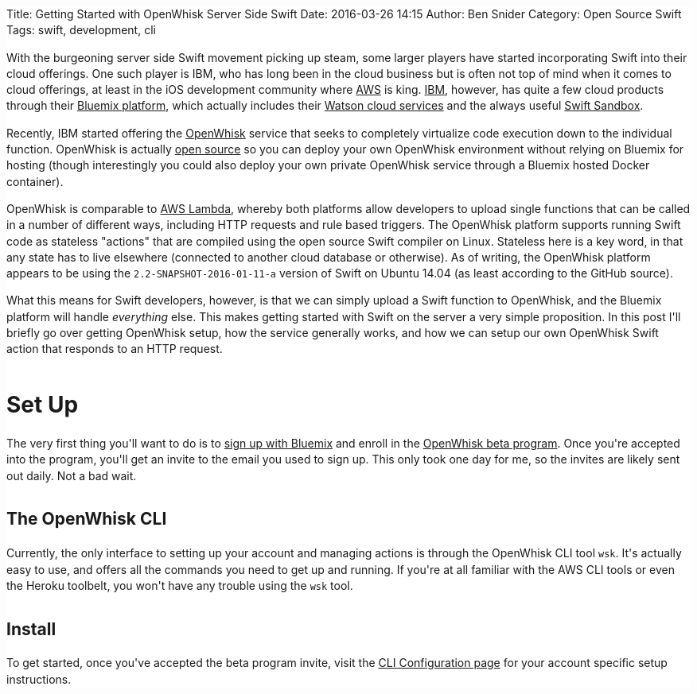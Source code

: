 Title: Getting Started with OpenWhisk Server Side Swift
Date: 2016-03-26 14:15
Author: Ben Snider
Category: Open Source Swift
Tags: swift, development, cli

With the burgeoning server side Swift movement picking up steam, some larger players have started incorporating Swift into their cloud offerings. One such player is IBM, who has long been in the cloud business but is often not top of mind when it comes to cloud offerings, at least in the iOS development community where [AWS](https://aws.amazon.com) is king. [IBM](http://www.ibm.com), however, has quite a few cloud products through their [Bluemix platform](http://www.ibm.com/cloud-computing/bluemix/), which actually includes their [Watson cloud services](http://www.ibm.com/cloud-computing/bluemix/watson/) and the always useful [Swift Sandbox](https://swiftlang.ng.bluemix.net/#/repl).

Recently, IBM started offering the [OpenWhisk](https://developer.ibm.com/openwhisk/) service that seeks to completely virtualize code execution down to the individual function. OpenWhisk is actually [open source](https://github.com/openwhisk/openwhisk) so you can deploy your own OpenWhisk environment without relying on Bluemix for hosting (though interestingly you could also deploy your own private OpenWhisk service through a Bluemix hosted Docker container).

OpenWhisk is comparable to [AWS Lambda](http://aws.amazon.com/lambda/), whereby both platforms allow developers to upload single functions that can be called in a number of different ways, including HTTP requests and rule based triggers. The OpenWhisk platform supports running Swift code as stateless "actions" that are compiled using the open source Swift compiler on Linux. Stateless here is a key word, in that any state has to live elsewhere (connected to another cloud database or otherwise). As of writing, the OpenWhisk platform appears to be using the `2.2-SNAPSHOT-2016-01-11-a` version of Swift on Ubuntu 14.04 (as least according to the GitHub source).

What this means for Swift developers, however, is that we can simply upload a Swift function to OpenWhisk, and the Bluemix platform will handle *everything* else. This makes getting started with Swift on the server a very simple proposition. In this post I'll briefly go over getting OpenWhisk setup, how the service generally works, and how we can setup our own OpenWhisk Swift action that responds to an HTTP request.

# Set Up

The very first thing you'll want to do is to [sign up with Bluemix](https://new-console.ng.bluemix.net/registration/?Target=https%3A%2F%2Fnew-console.ng.bluemix.net%2Flogin) and enroll in the [OpenWhisk beta program](https://new-console.ng.bluemix.net/openwhisk/). Once you're accepted into the program, you'll get an invite to the email you used to sign up. This only took one day for me, so the invites are likely sent out daily. Not a bad wait.

## The OpenWhisk CLI

Currently, the only interface to setting up your account and managing actions is through the OpenWhisk CLI tool `wsk`. It's actually easy to use, and offers all the commands you need to get up and running. If you're at all familiar with the AWS CLI tools or even the Heroku toolbelt, you won't have any trouble using the `wsk` tool.

## Install

To get started, once you've accepted the beta program invite, visit the [CLI Configuration page](https://new-console.ng.bluemix.net/openwhisk/cli) for your account specific setup instructions.
